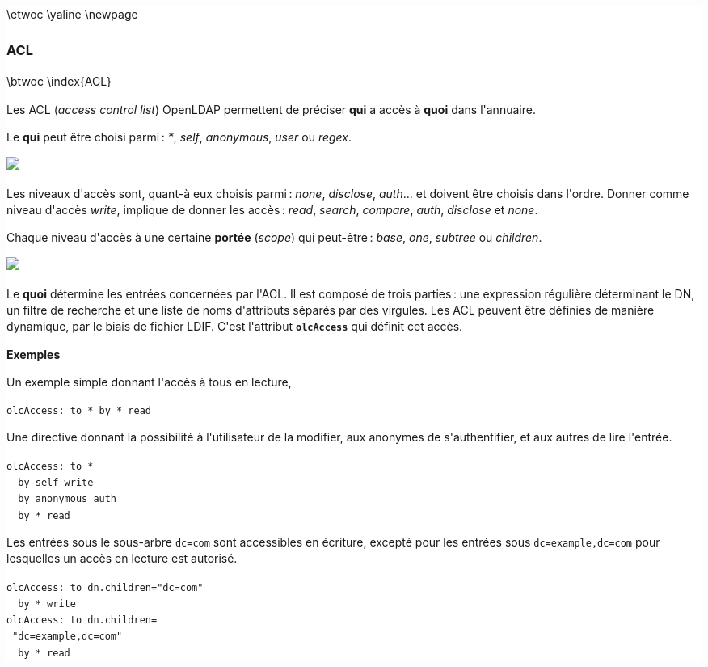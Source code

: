 
\etwoc
\yaline
\newpage

### ACL 

\btwoc
\index{ACL}

Les ACL (_access control list_) OpenLDAP permettent de préciser **qui** a accès
à **quoi** dans l'annuaire. 

Le **qui** peut être choisi parmi : _*_, _self_, _anonymous_, _user_ ou _regex_. 

![](resources/images/openldap-acl-who.png)

Les niveaux d'accès sont, quant-à eux choisis parmi : _none_, _disclose_,
_auth_… et doivent être choisis dans l'ordre. Donner comme niveau d'accès
_write_, implique de donner les accès : _read_, _search_, _compare_, _auth_,
_disclose_ et _none_.

Chaque niveau d'accès à une certaine **portée** (_scope_) qui peut-être :
_base_, _one_, _subtree_ ou _children_.

![](resources/images/openldap-acl-access.png)

Le **quoi** détermine les entrées concernées par l'ACL. Il est composé de trois
parties : une expression régulière déterminant le DN, un filtre de recherche et
une liste de noms d'attributs séparés par des virgules. Les ACL peuvent être
définies de manière dynamique, par le biais de fichier LDIF. C'est l'attribut
**`olcAccess`** qui définit cet accès.

**Exemples**

Un exemple simple donnant l'accès à tous en lecture,

```
olcAccess: to * by * read
```

Une directive donnant la possibilité à l'utilisateur de la modifier, aux
anonymes de s'authentifier, et aux autres de lire l'entrée.

```
olcAccess: to *
  by self write
  by anonymous auth
  by * read
```

Les entrées sous le sous-arbre `dc=com` sont accessibles en écriture, excepté
pour les entrées sous `dc=example,dc=com` pour lesquelles un accès en lecture
est autorisé.

```
olcAccess: to dn.children="dc=com"
  by * write
olcAccess: to dn.children=
 "dc=example,dc=com"
  by * read
```
